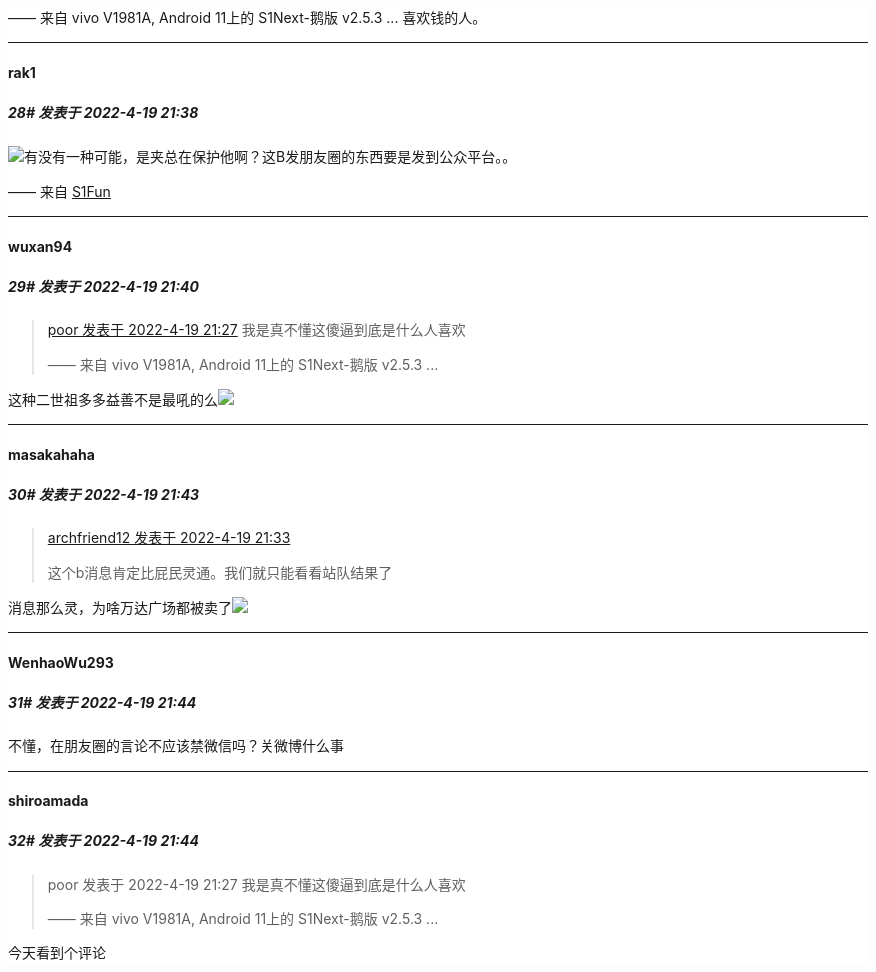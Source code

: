 —— 来自 vivo V1981A, Android 11上的 S1Next-鹅版 v2.5.3 ...</blockquote>
喜欢钱的人。

*****

####  rak1  
##### 28#       发表于 2022-4-19 21:38

<img src="https://static.saraba1st.com/image/smiley/face2017/048.png" referrerpolicy="no-referrer">有没有一种可能，是夹总在保护他啊？这B发朋友圈的东西要是发到公众平台。。

—— 来自 [S1Fun](https://s1fun.koalcat.com)

*****

####  wuxan94  
##### 29#       发表于 2022-4-19 21:40

<blockquote><a href="httphttps://bbs.saraba1st.com/2b/forum.php?mod=redirect&amp;goto=findpost&amp;pid=55510057&amp;ptid=2065347" target="_blank">poor 发表于 2022-4-19 21:27</a>
我是真不懂这傻逼到底是什么人喜欢

—— 来自 vivo V1981A, Android 11上的 S1Next-鹅版 v2.5.3 ...</blockquote>
这种二世祖多多益善不是最吼的么<img src="https://static.saraba1st.com/image/smiley/face2017/062.gif" referrerpolicy="no-referrer">

*****

####  masakahaha  
##### 30#       发表于 2022-4-19 21:43

<blockquote><a href="httphttps://bbs.saraba1st.com/2b/forum.php?mod=redirect&amp;goto=findpost&amp;pid=55510136&amp;ptid=2065347" target="_blank">archfriend12 发表于 2022-4-19 21:33</a>

这个b消息肯定比屁民灵通。我们就只能看看站队结果了</blockquote>
消息那么灵，为啥万达广场都被卖了<img src="https://static.saraba1st.com/image/smiley/face2017/053.png" referrerpolicy="no-referrer">



*****

####  WenhaoWu293  
##### 31#       发表于 2022-4-19 21:44

不懂，在朋友圈的言论不应该禁微信吗？关微博什么事

*****

####  shiroamada  
##### 32#       发表于 2022-4-19 21:44

<blockquote>poor 发表于 2022-4-19 21:27
我是真不懂这傻逼到底是什么人喜欢

—— 来自 vivo V1981A, Android 11上的 S1Next-鹅版 v2.5.3 ...</blockquote>
今天看到个评论
